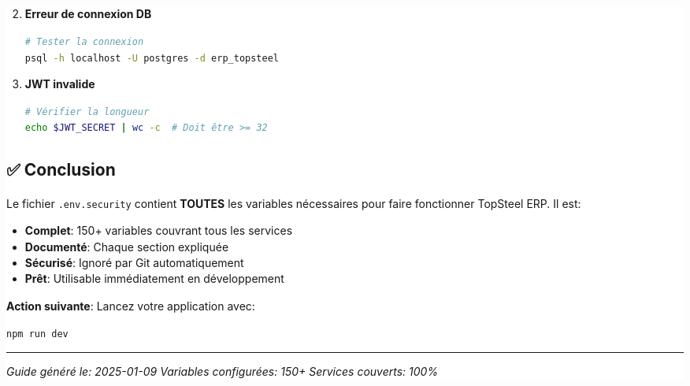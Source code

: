 2. **Erreur de connexion DB**
   ```bash
   # Tester la connexion
   psql -h localhost -U postgres -d erp_topsteel
   ```

3. **JWT invalide**
   ```bash
   # Vérifier la longueur
   echo $JWT_SECRET | wc -c  # Doit être >= 32
   ```

## ✅ Conclusion

Le fichier `.env.security` contient **TOUTES** les variables nécessaires pour faire fonctionner TopSteel ERP. Il est:

- **Complet**: 150+ variables couvrant tous les services
- **Documenté**: Chaque section expliquée
- **Sécurisé**: Ignoré par Git automatiquement
- **Prêt**: Utilisable immédiatement en développement

**Action suivante**: Lancez votre application avec:
```bash
npm run dev
```

---

*Guide généré le: 2025-01-09*
*Variables configurées: 150+*
*Services couverts: 100%*